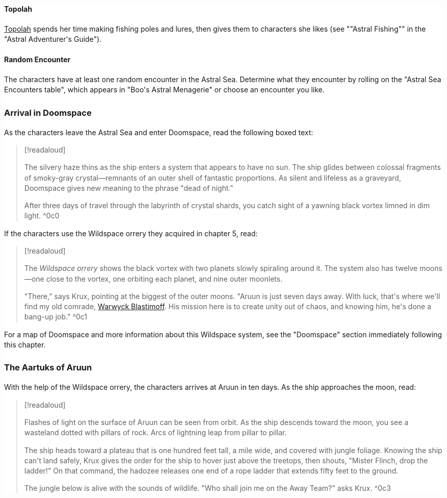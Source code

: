 #### Topolah

[Topolah](3-Mechanics/CLI/bestiary/npc/topolah-lox.md) spends her time making fishing poles and lures, then gives them to characters she likes (see ""Astral Fishing"" in the "Astral Adventurer's Guide").

#### Random Encounter

The characters have at least one random encounter in the Astral Sea. Determine what they encounter by rolling on the "Astral Sea Encounters table", which appears in "Boo's Astral Menagerie" or choose an encounter you like.

### Arrival in Doomspace

As the characters leave the Astral Sea and enter Doomspace, read the following boxed text:

> [!readaloud] 
> 
> The silvery haze thins as the ship enters a system that appears to have no sun. The ship glides between colossal fragments of smoky-gray crystal—remnants of an outer shell of fantastic proportions. As silent and lifeless as a graveyard, Doomspace gives new meaning to the phrase "dead of night."
> 
> After three days of travel through the labyrinth of crystal shards, you catch sight of a yawning black vortex limned in dim light.
^0c0

If the characters use the Wildspace orrery they acquired in chapter 5, read:

> [!readaloud] 
> 
> The *Wildspace orrery* shows the black vortex with two planets slowly spiraling around it. The system also has twelve moons—one close to the vortex, one orbiting each planet, and nine outer moonlets.
> 
> "There," says Krux, pointing at the biggest of the outer moons. "Aruun is just seven days away. With luck, that's where we'll find my old comrade, [Warwyck Blastimoff](3-Mechanics/CLI/bestiary/npc/warwyck-blastimoff-lox.md). His mission here is to create unity out of chaos, and knowing him, he's done a bang-up job."
^0c1

For a map of Doomspace and more information about this Wildspace system, see the "Doomspace" section immediately following this chapter.

### The Aartuks of Aruun

With the help of the Wildspace orrery, the characters arrives at Aruun in ten days. As the ship approaches the moon, read:

> [!readaloud] 
> 
> Flashes of light on the surface of Aruun can be seen from orbit. As the ship descends toward the moon, you see a wasteland dotted with pillars of rock. Arcs of lightning leap from pillar to pillar.
> 
> The ship heads toward a plateau that is one hundred feet tall, a mile wide, and covered with jungle foliage. Knowing the ship can't land safely, Krux gives the order for the ship to hover just above the treetops, then shouts, "Mister Flinch, drop the ladder!" On that command, the hadozee releases one end of a rope ladder that extends fifty feet to the ground.
> 
> The jungle below is alive with the sounds of wildlife. "Who shall join me on the Away Team?" asks Krux.
^0c3
